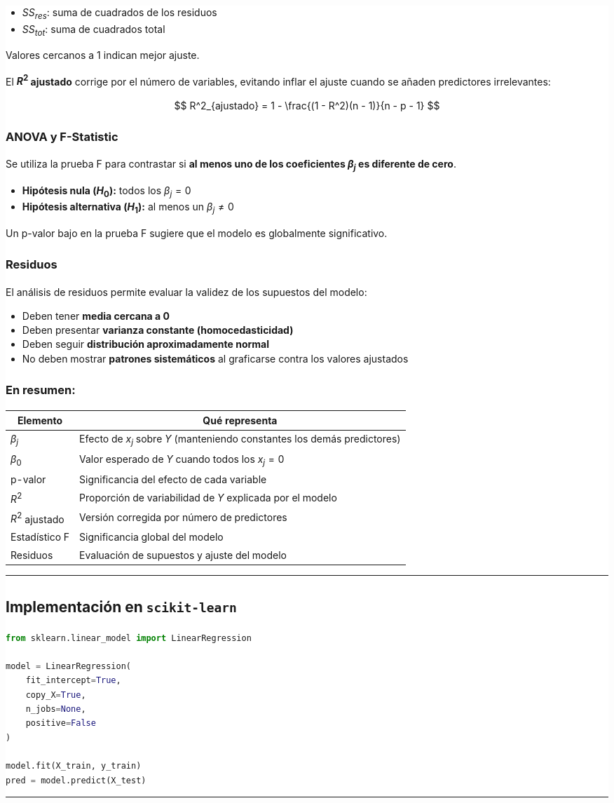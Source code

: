 - $SS_{res}$: suma de cuadrados de los residuos  
- $SS_{tot}$: suma de cuadrados total  

Valores cercanos a 1 indican mejor ajuste.  

El **$R^2$ ajustado** corrige por el número de variables, evitando inflar el ajuste cuando se añaden predictores irrelevantes:

$$
R^2_{ajustado} = 1 - \frac{(1 - R^2)(n - 1)}{n - p - 1}
$$

### **ANOVA y F-Statistic**

Se utiliza la prueba F para contrastar si **al menos uno de los coeficientes $\beta_j$ es diferente de cero**.

- **Hipótesis nula ($H_0$):** todos los $\beta_j = 0$  
- **Hipótesis alternativa ($H_1$):** al menos un $\beta_j \neq 0$  

Un p-valor bajo en la prueba F sugiere que el modelo es globalmente significativo.

### **Residuos**

El análisis de residuos permite evaluar la validez de los supuestos del modelo:

- Deben tener **media cercana a 0**  
- Deben presentar **varianza constante (homocedasticidad)**  
- Deben seguir **distribución aproximadamente normal**  
- No deben mostrar **patrones sistemáticos** al graficarse contra los valores ajustados

### **En resumen:**

| Elemento        | Qué representa                                                                 |
|-----------------|---------------------------------------------------------------------------------|
| $\beta_j$       | Efecto de $x_j$ sobre $Y$ (manteniendo constantes los demás predictores)        |
| $\beta_0$       | Valor esperado de $Y$ cuando todos los $x_j = 0$                                |
| p-valor         | Significancia del efecto de cada variable                                       |
| $R^2$           | Proporción de variabilidad de $Y$ explicada por el modelo                       |
| $R^2$ ajustado  | Versión corregida por número de predictores                                     |
| Estadístico F   | Significancia global del modelo                                                 |
| Residuos        | Evaluación de supuestos y ajuste del modelo                                     |

---

## <b>Implementación en `scikit-learn`</b>

```python
from sklearn.linear_model import LinearRegression

model = LinearRegression(
    fit_intercept=True,
    copy_X=True,
    n_jobs=None,
    positive=False
)

model.fit(X_train, y_train)
pred = model.predict(X_test)
```

---